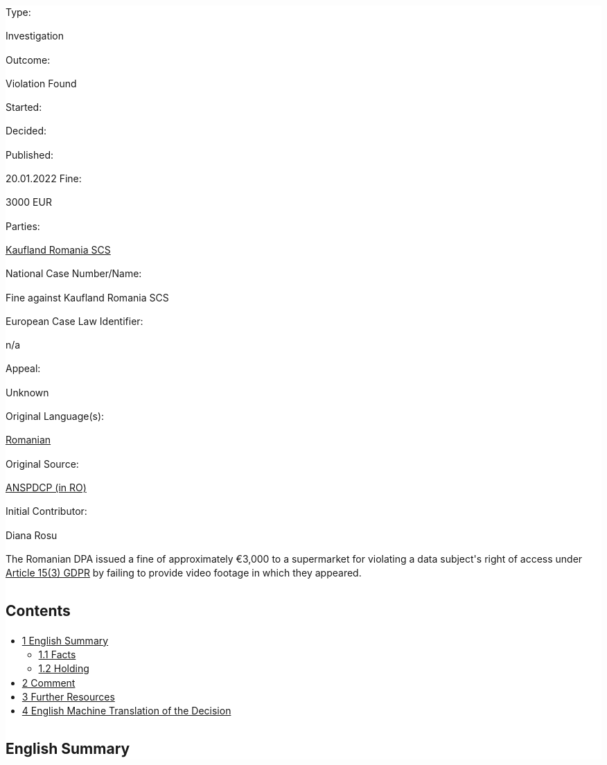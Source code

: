 Type:

Investigation

Outcome:

Violation Found

Started:

Decided:

Published:

20.01.2022 Fine:

3000 EUR

Parties:

[Kaufland Romania SCS](https://www.kaufland.ro/)

National Case Number/Name:

Fine against Kaufland Romania SCS

European Case Law Identifier:

n/a

Appeal:

Unknown  

Original Language(s):

[Romanian](/index.php?title=Category:Romanian "Category:Romanian")

Original Source:

[ANSPDCP (in RO)](https://www.dataprotection.ro/?page=Comunicat_Presa_20_01_2022&lang=ro)

Initial Contributor:

Diana Rosu

The Romanian DPA issued a fine of approximately €3,000 to a supermarket for violating a data subject's right of access under [Article 15(3) GDPR](/index.php?title=Article_15_GDPR#3 "Article 15 GDPR") by failing to provide video footage in which they appeared.

## Contents

*   [1 English Summary](#English_Summary)
    *   [1.1 Facts](#Facts)
    *   [1.2 Holding](#Holding)
*   [2 Comment](#Comment)
*   [3 Further Resources](#Further_Resources)
*   [4 English Machine Translation of the Decision](#English_Machine_Translation_of_the_Decision)

## English Summary
